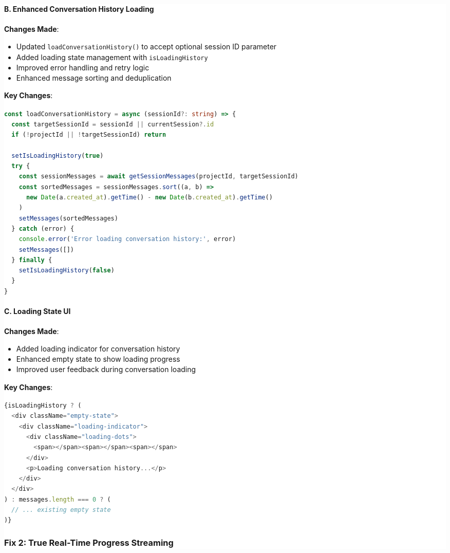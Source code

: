 #### B. Enhanced Conversation History Loading
**Changes Made**:
- Updated `loadConversationHistory()` to accept optional session ID parameter
- Added loading state management with `isLoadingHistory`
- Improved error handling and retry logic
- Enhanced message sorting and deduplication

**Key Changes**:
```typescript
const loadConversationHistory = async (sessionId?: string) => {
  const targetSessionId = sessionId || currentSession?.id
  if (!projectId || !targetSessionId) return
  
  setIsLoadingHistory(true)
  try {
    const sessionMessages = await getSessionMessages(projectId, targetSessionId)
    const sortedMessages = sessionMessages.sort((a, b) => 
      new Date(a.created_at).getTime() - new Date(b.created_at).getTime()
    )
    setMessages(sortedMessages)
  } catch (error) {
    console.error('Error loading conversation history:', error)
    setMessages([])
  } finally {
    setIsLoadingHistory(false)
  }
}
```

#### C. Loading State UI
**Changes Made**:
- Added loading indicator for conversation history
- Enhanced empty state to show loading progress
- Improved user feedback during conversation loading

**Key Changes**:
```typescript
{isLoadingHistory ? (
  <div className="empty-state">
    <div className="loading-indicator">
      <div className="loading-dots">
        <span></span><span></span><span></span>
      </div>
      <p>Loading conversation history...</p>
    </div>
  </div>
) : messages.length === 0 ? (
  // ... existing empty state
)}
```

### Fix 2: True Real-Time Progress Streaming
